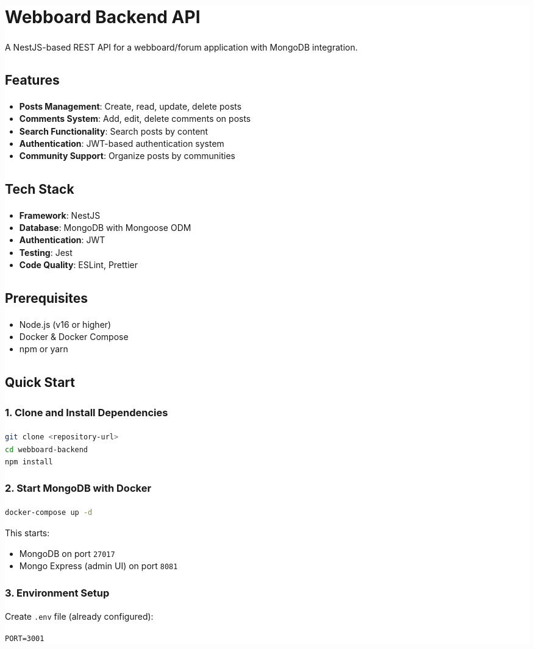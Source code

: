 # Webboard Backend API

A NestJS-based REST API for a webboard/forum application with MongoDB integration.

## Features

- **Posts Management**: Create, read, update, delete posts
- **Comments System**: Add, edit, delete comments on posts
- **Search Functionality**: Search posts by content
- **Authentication**: JWT-based authentication system
- **Community Support**: Organize posts by communities

## Tech Stack

- **Framework**: NestJS
- **Database**: MongoDB with Mongoose ODM
- **Authentication**: JWT
- **Testing**: Jest
- **Code Quality**: ESLint, Prettier

## Prerequisites

- Node.js (v16 or higher)
- Docker & Docker Compose
- npm or yarn

## Quick Start

### 1. Clone and Install Dependencies

```bash
git clone <repository-url>
cd webboard-backend
npm install
```

### 2. Start MongoDB with Docker

```bash
docker-compose up -d
```

This starts:
- MongoDB on port `27017`
- Mongo Express (admin UI) on port `8081`

### 3. Environment Setup

Create `.env` file (already configured):
```env
PORT=3001
```
